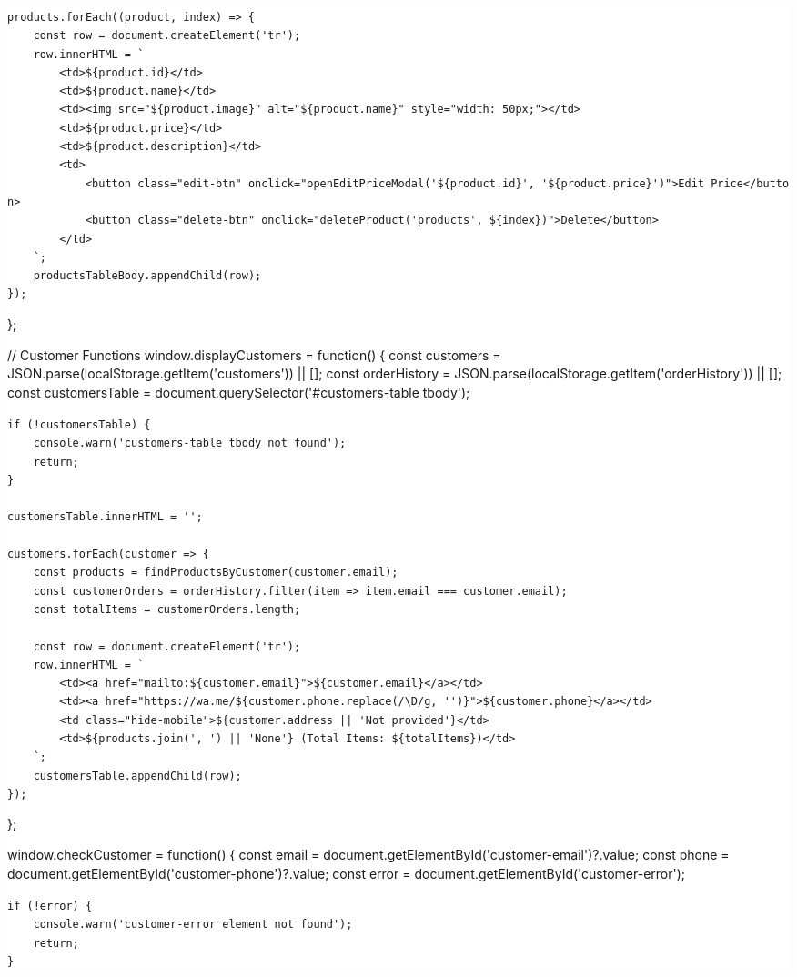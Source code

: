     products.forEach((product, index) => {
        const row = document.createElement('tr');
        row.innerHTML = `
            <td>${product.id}</td>
            <td>${product.name}</td>
            <td><img src="${product.image}" alt="${product.name}" style="width: 50px;"></td>
            <td>${product.price}</td>
            <td>${product.description}</td>
            <td>
                <button class="edit-btn" onclick="openEditPriceModal('${product.id}', '${product.price}')">Edit Price</button>
                <button class="delete-btn" onclick="deleteProduct('products', ${index})">Delete</button>
            </td>
        `;
        productsTableBody.appendChild(row);
    });
};

// Customer Functions
window.displayCustomers = function() {
    const customers = JSON.parse(localStorage.getItem('customers')) || [];
    const orderHistory = JSON.parse(localStorage.getItem('orderHistory')) || [];
    const customersTable = document.querySelector('#customers-table tbody');

    if (!customersTable) {
        console.warn('customers-table tbody not found');
        return;
    }

    customersTable.innerHTML = '';

    customers.forEach(customer => {
        const products = findProductsByCustomer(customer.email);
        const customerOrders = orderHistory.filter(item => item.email === customer.email);
        const totalItems = customerOrders.length;

        const row = document.createElement('tr');
        row.innerHTML = `
            <td><a href="mailto:${customer.email}">${customer.email}</a></td>
            <td><a href="https://wa.me/${customer.phone.replace(/\D/g, '')}">${customer.phone}</a></td>
            <td class="hide-mobile">${customer.address || 'Not provided'}</td>
            <td>${products.join(', ') || 'None'} (Total Items: ${totalItems})</td>
        `;
        customersTable.appendChild(row);
    });
};

window.checkCustomer = function() {
    const email = document.getElementById('customer-email')?.value;
    const phone = document.getElementById('customer-phone')?.value;
    const error = document.getElementById('customer-error');

    if (!error) {
        console.warn('customer-error element not found');
        return;
    }
